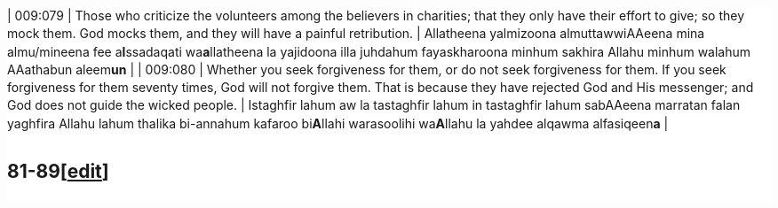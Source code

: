 | 009:079 | Those who criticize the volunteers among the believers in charities; that they only have their effort to give; so they mock them. God mocks them, and they will have a painful retribution.                                                                                                                                                                                                                                                                                          | Alla<span class="underline">th</span>eena yalmizoona almu<span class="underline">tt</span>awwiAAeena mina almu/mineena fee a**l**<span class="underline">ss</span>adaq<span class="underline">a</span>ti wa**a**lla<span class="underline">th</span>eena l<span class="underline">a</span> yajidoona ill<span class="underline">a</span> juhdahum fayaskharoona minhum sakhira All<span class="underline">a</span>hu minhum walahum AAa<span class="underline">tha</span>bun aleem**un**                                                                                                                                                                                                                                                                                                                                                                                                                                                                                                                                                                                          |
| 009:080 | Whether you seek forgiveness for them, or do not seek forgiveness for them. If you seek forgiveness for them seventy times, God will not forgive them. That is because they have rejected God and His messenger; and God does not guide the wicked people.                                                                                                                                                                                                                           | Istaghfir lahum aw l<span class="underline">a</span> tastaghfir lahum in tastaghfir lahum sabAAeena marratan falan yaghfira All<span class="underline">a</span>hu lahum <span class="underline">tha</span>lika bi-annahum kafaroo bi**A**ll<span class="underline">a</span>hi warasoolihi wa**A**ll<span class="underline">a</span>hu l<span class="underline">a</span> yahdee alqawma alf<span class="underline">a</span>siqeen**a**                                                                                                                                                                                                                                                                                                                                                                                                                                                                                                                                                                                                                                             |

## <span id="81-89" class="mw-headline">81-89</span><span class="mw-editsection"><span class="mw-editsection-bracket">\[</span>[edit](/w/index.php?title=Quran_\(Progressive_Muslims_Organization\)/9&action=edit&section=11 "Edit section: 81-89")<span class="mw-editsection-bracket">\]</span></span>

|         |                                                                                                                                                                                                                                                                                         |                                                                                                                                                                                                                                                                                                                                                                                                                                                                                                                                                                                                               |
| ------- | --------------------------------------------------------------------------------------------------------------------------------------------------------------------------------------------------------------------------------------------------------------------------------------- | ------------------------------------------------------------------------------------------------------------------------------------------------------------------------------------------------------------------------------------------------------------------------------------------------------------------------------------------------------------------------------------------------------------------------------------------------------------------------------------------------------------------------------------------------------------------------------------------------------------- |